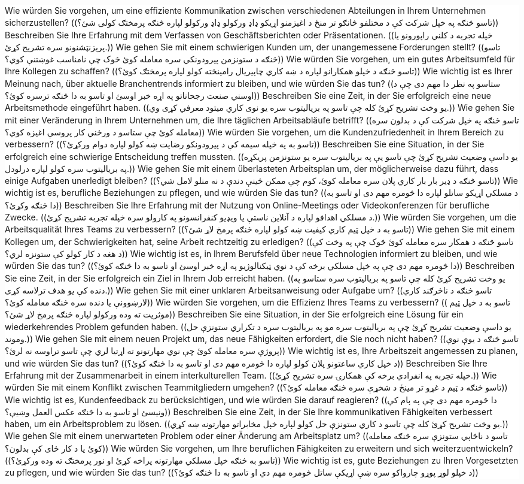 Wie würden Sie vorgehen, um eine effiziente Kommunikation zwischen verschiedenen Abteilungen in Ihrem Unternehmen sicherzustellen? ((تاسو څنګه په خپل شرکت کې د مختلفو څانګو تر منځ د اغیزمنو اړیکو ډاډ ورکولو ډاډ ورکولو لپاره څنګه پرمختګ کولی شئ؟))
Beschreiben Sie Ihre Erfahrung mit dem Verfassen von Geschäftsberichten oder Präsentationen. ((خپله تجربه د کلني راپورونو یا پریزنټشنونو سره تشریح کړئ.))
Wie gehen Sie mit einem schwierigen Kunden um, der unangemessene Forderungen stellt? ((تاسو څنګه د ستونزمن پیرودونکي سره معامله کوئ څوک چې نامناسب غوښتنې کوي؟))
Wie würden Sie vorgehen, um ein gutes Arbeitsumfeld für Ihre Kollegen zu schaffen? ((تاسو څنګه د خپلو همکارانو لپاره د ښه کاري چاپیریال رامینځته کولو لپاره پرمختګ کوئ؟))
Wie wichtig ist es Ihrer Meinung nach, über aktuelle Branchentrends informiert zu bleiben, und wie würden Sie das tun? ((ستاسو په نظر دا مهم دی چې د اوسني صنعت رجحاناتو په اړه خبر اوسئ او تاسو به دا څنګه ترسره کوئ؟))
Beschreiben Sie eine Zeit, in der Sie erfolgreich eine neue Arbeitsmethode eingeführt haben. ((یو وخت تشریح کړئ کله چې تاسو په بریالیتوب سره یو نوی کاري میتود معرفي کړی وي.))
Wie gehen Sie mit einer Veränderung in Ihrem Unternehmen um, die Ihre täglichen Arbeitsabläufe betrifft? ((تاسو څنګه په خپل شرکت کې د بدلون سره معامله کوئ چې ستاسو د ورځني کار پروسې اغیزه کوي؟))
Wie würden Sie vorgehen, um die Kundenzufriedenheit in Ihrem Bereich zu verbessern? ((تاسو به په خپله سیمه کې د پیرودونکو رضایت ښه کولو لپاره دوام ورکړئ؟))
Beschreiben Sie eine Situation, in der Sie erfolgreich eine schwierige Entscheidung treffen mussten. ((یو داسې وضعیت تشریح کړئ چې تاسو یې په بریالیتوب سره یو ستونزمن پریکړه په بریالیتوب سره کولو لپاره درلودل.))
Wie gehen Sie mit einem überlasteten Arbeitsplan um, der möglicherweise dazu führt, dass einige Aufgaben unerledigt bleiben? ((تاسو څنګه د ډیر بار بار کاري پلان سره معامله کوئ، کوم چې ممکن ځینې دندې د نه منلو لامل شي؟))
Wie wichtig ist es, berufliche Beziehungen zu pflegen, und wie würden Sie das tun? ((د مسلکي اړیکو ساتلو لپاره دا څومره مهم دی او تاسو به دا څنګه وکړئ؟))
Beschreiben Sie Ihre Erfahrung mit der Nutzung von Online-Meetings oder Videokonferenzen für berufliche Zwecke. ((د مسلکي اهدافو لپاره د آنلاین ناستې یا ویډیو کنفرانسونو په کارولو سره خپله تجربه تشریح کړئ.))
Wie würden Sie vorgehen, um die Arbeitsqualität Ihres Teams zu verbessern? ((تاسو به د خپل ټیم ​​کاري کیفیت ښه کولو لپاره څنګه پرمخ لاړ شئ؟))
Wie gehen Sie mit einem Kollegen um, der Schwierigkeiten hat, seine Arbeit rechtzeitig zu erledigen? ((تاسو څنګه د همکار سره معامله کوئ څوک چې په وخت کې د هغه د کار کولو کې ستونزه لري؟))
Wie wichtig ist es, in Ihrem Berufsfeld über neue Technologien informiert zu bleiben, und wie würden Sie das tun? ((دا څومره مهم دی چې په خپل مسلکي برخه کې د نوي ټیکنالوژیو په اړه خبر اوسئ او تاسو به دا څنګه کوئ؟))
Beschreiben Sie eine Zeit, in der Sie erfolgreich ein Ziel in Ihrem Job erreicht haben. ((یو وخت تشریح کړئ کله چې تاسو په بریالیتوب سره ستاسو په دنده کې یو هدف ترلاسه کړی.))
Wie gehen Sie mit einer unklaren Arbeitsanweisung oder Aufgabe um? ((تاسو څنګه د ناڅرګند کاري لارښوونې یا دنده سره څنګه معامله کوئ؟))
Wie würden Sie vorgehen, um die Effizienz Ihres Teams zu verbessern? ((تاسو به د خپل ټیم ​​موثریت ته وده ورکولو لپاره څنګه پرمخ لاړ شئ؟))
Beschreiben Sie eine Situation, in der Sie erfolgreich eine Lösung für ein wiederkehrendes Problem gefunden haben. ((یو داسې وضعیت تشریح کړئ چې په بریالیتوب سره مو په بریالیتوب سره د تکراري ستونزې حل وموند.))
Wie gehen Sie mit einem neuen Projekt um, das neue Fähigkeiten erfordert, die Sie noch nicht haben? ((تاسو څنګه د یوې نوې پروژې سره معامله کوئ چې نوي مهارتونو ته اړتیا لري چې تاسو تراوسه نه لرئ؟))
Wie wichtig ist es, Ihre Arbeitszeit angemessen zu planen, und wie würden Sie das tun? ((د خپل کاري ساعتونو پلان کولو لپاره دا څومره مهم دی او تاسو به دا څنګه کوئ؟))
Beschreiben Sie Ihre Erfahrung mit der Zusammenarbeit in einem interkulturellen Team. ((خپله تجربه په انفرادي برخه کې همکارۍ سره تشریح کړئ.))
Wie würden Sie mit einem Konflikt zwischen Teammitgliedern umgehen? ((تاسو څنګه د ټیم د غړو تر مینځ د شخړې سره څنګه معامله کوئ؟))
Wie wichtig ist es, Kundenfeedback zu berücksichtigen, und wie würden Sie darauf reagieren? ((دا څومره مهم دی چې په پام کې ونیسئ او تاسو به دا څنګه عکس العمل وښیې؟))
Beschreiben Sie eine Zeit, in der Sie Ihre kommunikativen Fähigkeiten verbessert haben, um ein Arbeitsproblem zu lösen. ((یو وخت تشریح کړئ کله چې تاسو د کاري ستونزې حل کولو لپاره خپل مخابراتو مهارتونه ښه کړي.))
Wie gehen Sie mit einem unerwarteten Problem oder einer Änderung am Arbeitsplatz um? ((تاسو د ناڅاپي ستونزې سره څنګه معامله کوئ یا د کار ځای کې بدلون؟))
Wie würden Sie vorgehen, um Ihre beruflichen Fähigkeiten zu erweitern und sich weiterzuentwickeln? ((تاسو به څنګه خپل مسلکي مهارتونه پراخه کړئ او نور پرمختګ ته وده ورکړئ؟))
Wie wichtig ist es, gute Beziehungen zu Ihren Vorgesetzten zu pflegen, und wie würden Sie das tun? ((د خپلو لوړ پوړو چارواکو سره ښې اړیکې ساتل څومره مهم دي او تاسو به دا څنګه کوئ؟))